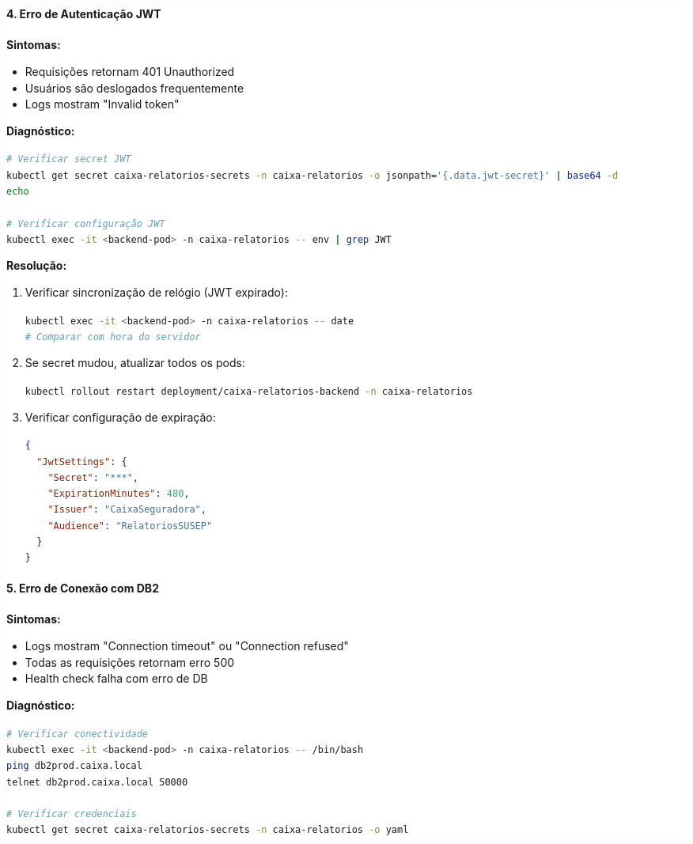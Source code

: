 #### 4. Erro de Autenticação JWT

**Sintomas:**
- Requisições retornam 401 Unauthorized
- Usuários são deslogados frequentemente
- Logs mostram "Invalid token"

**Diagnóstico:**
```bash
# Verificar secret JWT
kubectl get secret caixa-relatorios-secrets -n caixa-relatorios -o jsonpath='{.data.jwt-secret}' | base64 -d
echo

# Verificar configuração JWT
kubectl exec -it <backend-pod> -n caixa-relatorios -- env | grep JWT
```

**Resolução:**
1. Verificar sincronização de relógio (JWT expirado):
   ```bash
   kubectl exec -it <backend-pod> -n caixa-relatorios -- date
   # Comparar com hora do servidor
   ```

2. Se secret mudou, atualizar todos os pods:
   ```bash
   kubectl rollout restart deployment/caixa-relatorios-backend -n caixa-relatorios
   ```

3. Verificar configuração de expiração:
   ```json
   {
     "JwtSettings": {
       "Secret": "***",
       "ExpirationMinutes": 480,
       "Issuer": "CaixaSeguradora",
       "Audience": "RelatoriosSUSEP"
     }
   }
   ```

#### 5. Erro de Conexão com DB2

**Sintomas:**
- Logs mostram "Connection timeout" ou "Connection refused"
- Todas as requisições retornam erro 500
- Health check falha com erro de DB

**Diagnóstico:**
```bash
# Verificar conectividade
kubectl exec -it <backend-pod> -n caixa-relatorios -- /bin/bash
ping db2prod.caixa.local
telnet db2prod.caixa.local 50000

# Verificar credenciais
kubectl get secret caixa-relatorios-secrets -n caixa-relatorios -o yaml
```
